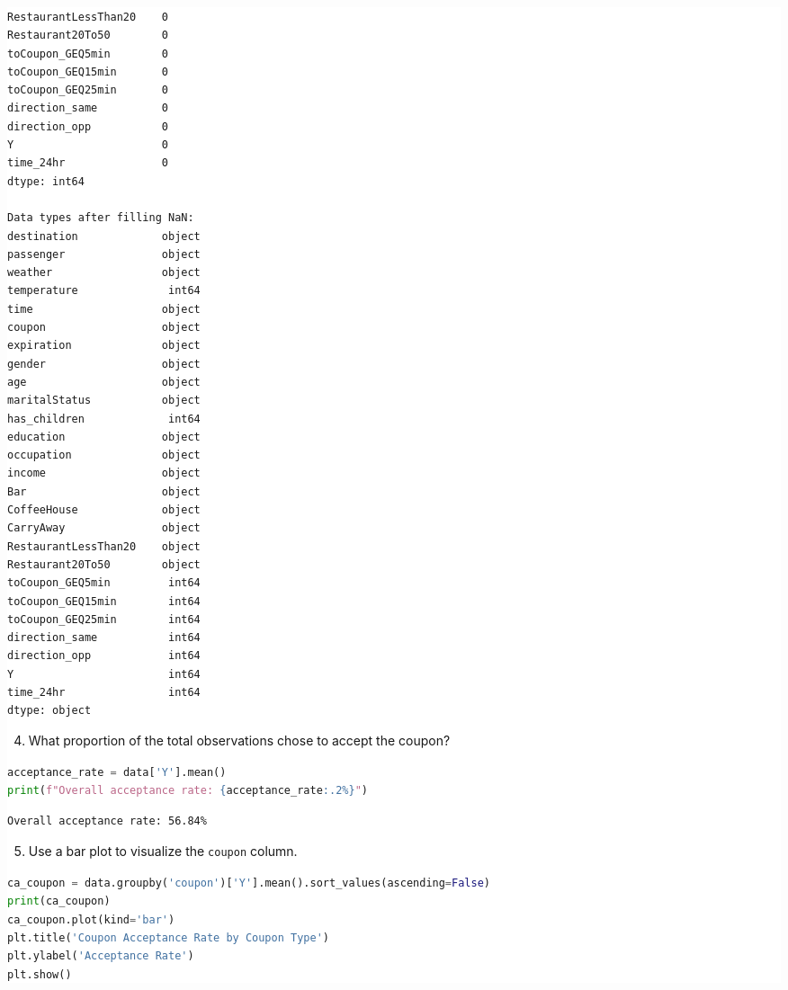     RestaurantLessThan20    0
    Restaurant20To50        0
    toCoupon_GEQ5min        0
    toCoupon_GEQ15min       0
    toCoupon_GEQ25min       0
    direction_same          0
    direction_opp           0
    Y                       0
    time_24hr               0
    dtype: int64
    
    Data types after filling NaN:
    destination             object
    passenger               object
    weather                 object
    temperature              int64
    time                    object
    coupon                  object
    expiration              object
    gender                  object
    age                     object
    maritalStatus           object
    has_children             int64
    education               object
    occupation              object
    income                  object
    Bar                     object
    CoffeeHouse             object
    CarryAway               object
    RestaurantLessThan20    object
    Restaurant20To50        object
    toCoupon_GEQ5min         int64
    toCoupon_GEQ15min        int64
    toCoupon_GEQ25min        int64
    direction_same           int64
    direction_opp            int64
    Y                        int64
    time_24hr                int64
    dtype: object
    

4. What proportion of the total observations chose to accept the coupon?


```python
acceptance_rate = data['Y'].mean()
print(f"Overall acceptance rate: {acceptance_rate:.2%}")
```

    Overall acceptance rate: 56.84%
    

5. Use a bar plot to visualize the `coupon` column.


```python
ca_coupon = data.groupby('coupon')['Y'].mean().sort_values(ascending=False)
print(ca_coupon)
ca_coupon.plot(kind='bar')
plt.title('Coupon Acceptance Rate by Coupon Type')
plt.ylabel('Acceptance Rate')
plt.show()
```
